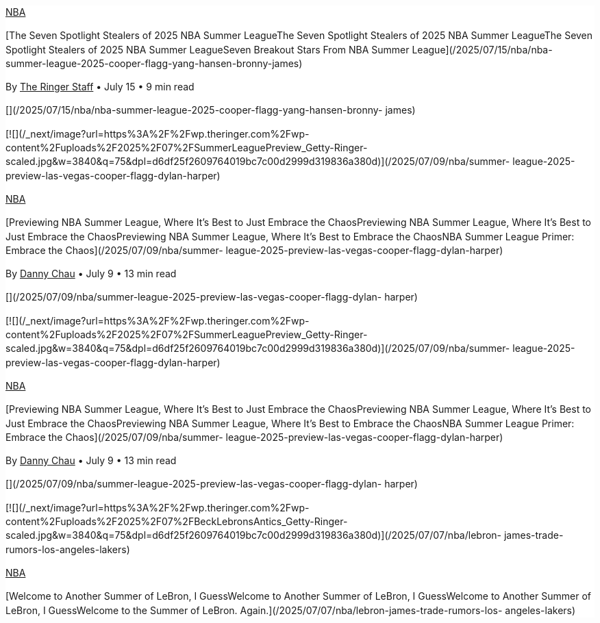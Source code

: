 [NBA](/topic/nba)

[The Seven Spotlight Stealers of 2025 NBA Summer LeagueThe Seven Spotlight
Stealers of 2025 NBA Summer LeagueThe Seven Spotlight Stealers of 2025 NBA
Summer LeagueSeven Breakout Stars From NBA Summer League](/2025/07/15/nba/nba-
summer-league-2025-cooper-flagg-yang-hansen-bronny-james)

By [The Ringer Staff](/creator/the-ringer-staff) • July 15 • 9 min read

[](/2025/07/15/nba/nba-summer-league-2025-cooper-flagg-yang-hansen-bronny-
james)

[![](/_next/image?url=https%3A%2F%2Fwp.theringer.com%2Fwp-
content%2Fuploads%2F2025%2F07%2FSummerLeaguePreview_Getty-Ringer-
scaled.jpg&w=3840&q=75&dpl=d6df25f2609764019bc7c00d2999d319836a380d)](/2025/07/09/nba/summer-
league-2025-preview-las-vegas-cooper-flagg-dylan-harper)

[NBA](/topic/nba)

[Previewing NBA Summer League, Where It’s Best to Just Embrace the
ChaosPreviewing NBA Summer League, Where It’s Best to Just Embrace the
ChaosPreviewing NBA Summer League, Where It’s Best to Embrace the ChaosNBA
Summer League Primer: Embrace the Chaos](/2025/07/09/nba/summer-
league-2025-preview-las-vegas-cooper-flagg-dylan-harper)

By [Danny Chau](/creator/danny-chau) • July 9 • 13 min read

[](/2025/07/09/nba/summer-league-2025-preview-las-vegas-cooper-flagg-dylan-
harper)

[![](/_next/image?url=https%3A%2F%2Fwp.theringer.com%2Fwp-
content%2Fuploads%2F2025%2F07%2FSummerLeaguePreview_Getty-Ringer-
scaled.jpg&w=3840&q=75&dpl=d6df25f2609764019bc7c00d2999d319836a380d)](/2025/07/09/nba/summer-
league-2025-preview-las-vegas-cooper-flagg-dylan-harper)

[NBA](/topic/nba)

[Previewing NBA Summer League, Where It’s Best to Just Embrace the
ChaosPreviewing NBA Summer League, Where It’s Best to Just Embrace the
ChaosPreviewing NBA Summer League, Where It’s Best to Embrace the ChaosNBA
Summer League Primer: Embrace the Chaos](/2025/07/09/nba/summer-
league-2025-preview-las-vegas-cooper-flagg-dylan-harper)

By [Danny Chau](/creator/danny-chau) • July 9 • 13 min read

[](/2025/07/09/nba/summer-league-2025-preview-las-vegas-cooper-flagg-dylan-
harper)

[![](/_next/image?url=https%3A%2F%2Fwp.theringer.com%2Fwp-
content%2Fuploads%2F2025%2F07%2FBeckLebronsAntics_Getty-Ringer-
scaled.jpg&w=3840&q=75&dpl=d6df25f2609764019bc7c00d2999d319836a380d)](/2025/07/07/nba/lebron-
james-trade-rumors-los-angeles-lakers)

[NBA](/topic/nba)

[Welcome to Another Summer of LeBron, I GuessWelcome to Another Summer of
LeBron, I GuessWelcome to Another Summer of LeBron, I GuessWelcome to the
Summer of LeBron. Again.](/2025/07/07/nba/lebron-james-trade-rumors-los-
angeles-lakers)
